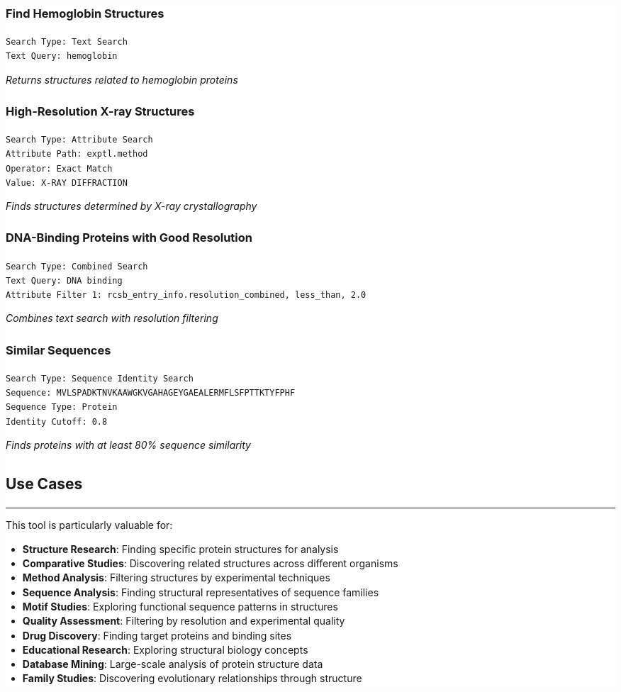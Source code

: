 ### Find Hemoglobin Structures
```
Search Type: Text Search
Text Query: hemoglobin
```
*Returns structures related to hemoglobin proteins*

### High-Resolution X-ray Structures
```
Search Type: Attribute Search
Attribute Path: exptl.method
Operator: Exact Match
Value: X-RAY DIFFRACTION
```
*Finds structures determined by X-ray crystallography*

### DNA-Binding Proteins with Good Resolution
```
Search Type: Combined Search
Text Query: DNA binding
Attribute Filter 1: rcsb_entry_info.resolution_combined, less_than, 2.0
```
*Combines text search with resolution filtering*

### Similar Sequences
```
Search Type: Sequence Identity Search
Sequence: MVLSPADKTNVKAAWGKVGAHAGEYGAEALERMFLSFPTTKTYFPHF
Sequence Type: Protein
Identity Cutoff: 0.8
```
*Finds proteins with at least 80% sequence similarity*

## Use Cases
---
This tool is particularly valuable for:
- **Structure Research**: Finding specific protein structures for analysis
- **Comparative Studies**: Discovering related structures across different organisms
- **Method Analysis**: Filtering structures by experimental techniques
- **Sequence Analysis**: Finding structural representatives of sequence families
- **Motif Studies**: Exploring functional sequence patterns in structures
- **Quality Assessment**: Filtering by resolution and experimental quality
- **Drug Discovery**: Finding target proteins and binding sites
- **Educational Research**: Exploring structural biology concepts
- **Database Mining**: Large-scale analysis of protein structure data
- **Family Studies**: Discovering evolutionary relationships through structure
